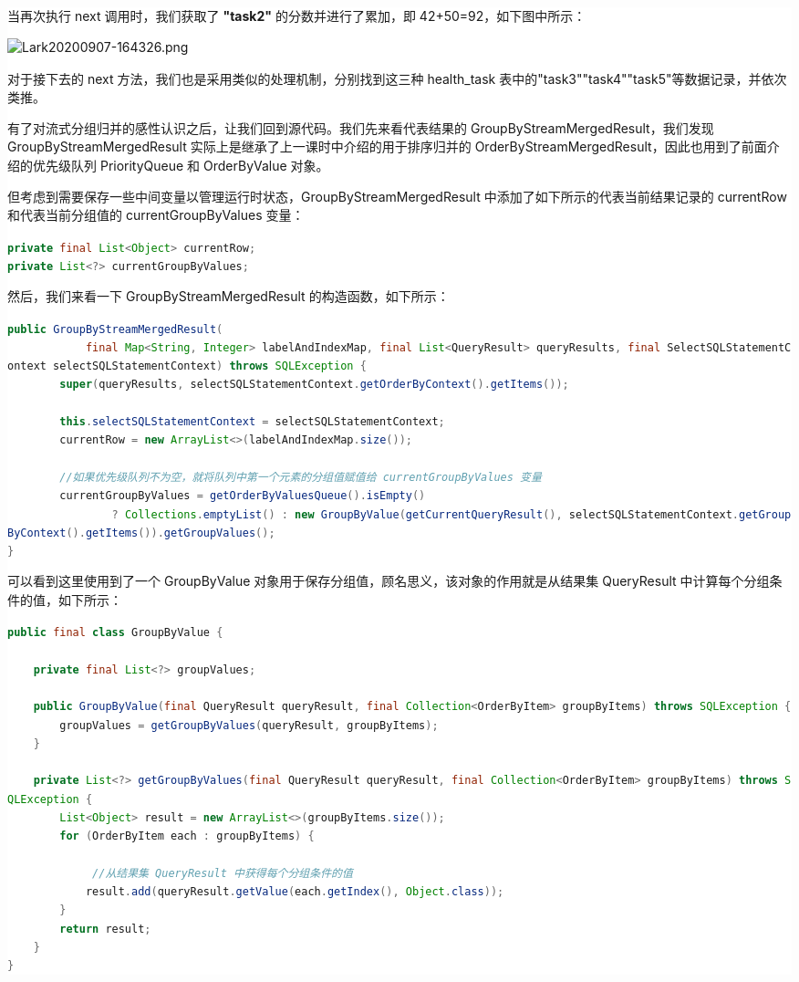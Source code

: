当再次执行 next 调用时，我们获取了 **"task2"** 的分数并进行了累加，即 42+50=92，如下图中所示：

![Lark20200907-164326.png](https://s0.lgstatic.com/i/image/M00/4B/99/Ciqc1F9V8tmAFpx-AAB_pY0rk9I059.png)

对于接下去的 next 方法，我们也是采用类似的处理机制，分别找到这三种 health_task 表中的"task3""task4""task5"等数据记录，并依次类推。

有了对流式分组归并的感性认识之后，让我们回到源代码。我们先来看代表结果的 GroupByStreamMergedResult，我们发现 GroupByStreamMergedResult 实际上是继承了上一课时中介绍的用于排序归并的 OrderByStreamMergedResult，因此也用到了前面介绍的优先级队列 PriorityQueue 和 OrderByValue 对象。

但考虑到需要保存一些中间变量以管理运行时状态，GroupByStreamMergedResult 中添加了如下所示的代表当前结果记录的 currentRow 和代表当前分组值的 currentGroupByValues 变量：

```java
private final List<Object> currentRow;
private List<?> currentGroupByValues;
```

然后，我们来看一下 GroupByStreamMergedResult 的构造函数，如下所示：

```java
public GroupByStreamMergedResult(
            final Map<String, Integer> labelAndIndexMap, final List<QueryResult> queryResults, final SelectSQLStatementContext selectSQLStatementContext) throws SQLException {
        super(queryResults, selectSQLStatementContext.getOrderByContext().getItems());

        this.selectSQLStatementContext = selectSQLStatementContext;
        currentRow = new ArrayList<>(labelAndIndexMap.size());
 
        //如果优先级队列不为空，就将队列中第一个元素的分组值赋值给 currentGroupByValues 变量
        currentGroupByValues = getOrderByValuesQueue().isEmpty()
                ? Collections.emptyList() : new GroupByValue(getCurrentQueryResult(), selectSQLStatementContext.getGroupByContext().getItems()).getGroupValues();
}
```

可以看到这里使用到了一个 GroupByValue 对象用于保存分组值，顾名思义，该对象的作用就是从结果集 QueryResult 中计算每个分组条件的值，如下所示：

```java
public final class GroupByValue {

    private final List<?> groupValues;

    public GroupByValue(final QueryResult queryResult, final Collection<OrderByItem> groupByItems) throws SQLException {
        groupValues = getGroupByValues(queryResult, groupByItems);
    }

    private List<?> getGroupByValues(final QueryResult queryResult, final Collection<OrderByItem> groupByItems) throws SQLException {
        List<Object> result = new ArrayList<>(groupByItems.size());
        for (OrderByItem each : groupByItems) {

             //从结果集 QueryResult 中获得每个分组条件的值
            result.add(queryResult.getValue(each.getIndex(), Object.class));
        }
        return result;
    }
}
```
